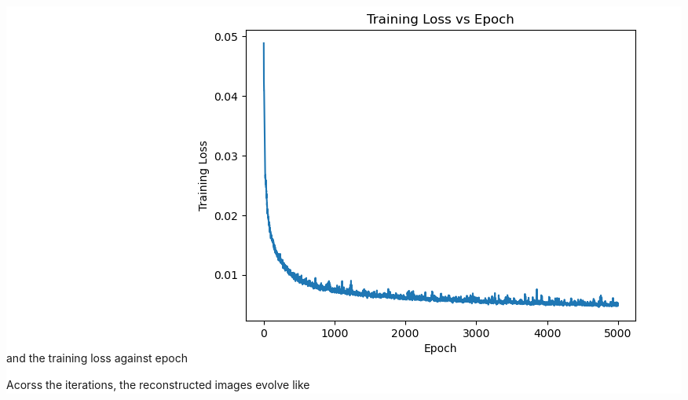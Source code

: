 and the training loss against epoch
![alt text](./images/p1_cherry_loss.png)

Acorss the iterations, the reconstructed images evolve like 
